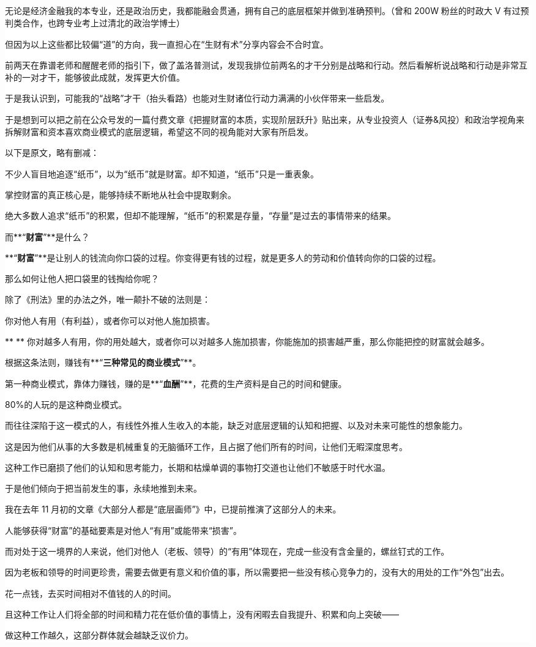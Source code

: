 无论是经济金融我的本专业，还是政治历史，我都能融会贯通，拥有自己的底层框架并做到准确预判。（曾和 200W 粉丝的时政大 V 有过预判类合作，也跨专业考上过清北的政治学博士）

但因为以上这些都比较偏“道”的方向，我一直担心在“生财有术”分享内容会不合时宜。

前两天在靠谱老师和醒醒老师的指引下，做了盖洛普测试，发现我排位前两名的才干分别是战略和行动。然后看解析说战略和行动是非常互补的一对才干，能够彼此成就，发挥更大价值。

于是我认识到，可能我的“战略”才干（抬头看路）也能对生财诸位行动力满满的小伙伴带来一些启发。

于是想到可以把之前在公众号发的一篇付费文章《把握财富的本质，实现阶层跃升》贴出来，从专业投资人（证券&风投）和政治学视角来拆解财富和资本喜欢商业模式的底层逻辑，希望这不同的视角能对大家有所启发。

 

 

以下是原文，略有删减：

不少人盲目地追逐“纸币”，以为“纸币”就是财富。却不知道，“纸币”只是一重表象。

掌控财富的真正核心是，能够持续不断地从社会中提取剩余。

绝大多数人追求“纸币”的积累，但却不能理解，“纸币”的积累是存量，“存量”是过去的事情带来的结果。

而**“**财富**”**是什么？

**“**财富**”**是让别人的钱流向你口袋的过程。你变得更有钱的过程，就是更多人的劳动和价值转向你的口袋的过程。

那么如何让他人把口袋里的钱掏给你呢？

除了《刑法》里的办法之外，唯一颠扑不破的法则是：

你对他人有用（有利益），或者你可以对他人施加损害。

** ** 你对越多人有用，你的用处越大，或者你可以对越多人施加损害，你能施加的损害越严重，那么你能把控的财富就会越多。

 

 

根据这条法则，赚钱有**“**三种常见的商业模式**”**。

第一种商业模式，靠体力赚钱，赚的是**“**血酬**”**，花费的生产资料是自己的时间和健康。

80%的人玩的是这种商业模式。

而往往深陷于这一模式的人，有线性外推人生收入的本能，缺乏对底层逻辑的认知和把握、以及对未来可能性的想象能力。

这是因为他们从事的大多数是机械重复的无脑循环工作，且占据了他们所有的时间，让他们无暇深度思考。

这种工作已磨损了他们的认知和思考能力，长期和枯燥单调的事物打交道也让他们不敏感于时代水温。

于是他们倾向于把当前发生的事，永续地推到未来。

我在去年 11 月初的文章《大部分人都是“底层画师”》中，已提前推演了这部分人的未来。

人能够获得“财富”的基础要素是对他人“有用”或能带来“损害”。

而对处于这一境界的人来说，他们对他人（老板、领导）的“有用”体现在，完成一些没有含金量的，螺丝钉式的工作。

 

 

因为老板和领导的时间更珍贵，需要去做更有意义和价值的事，所以需要把一些没有核心竞争力的，没有大的用处的工作“外包”出去。

花一点钱，去买时间相对不值钱的人的时间。

且这种工作让人们将全部的时间和精力花在低价值的事情上，没有闲暇去自我提升、积累和向上突破——

做这种工作越久，这部分群体就会越缺乏议价力。
